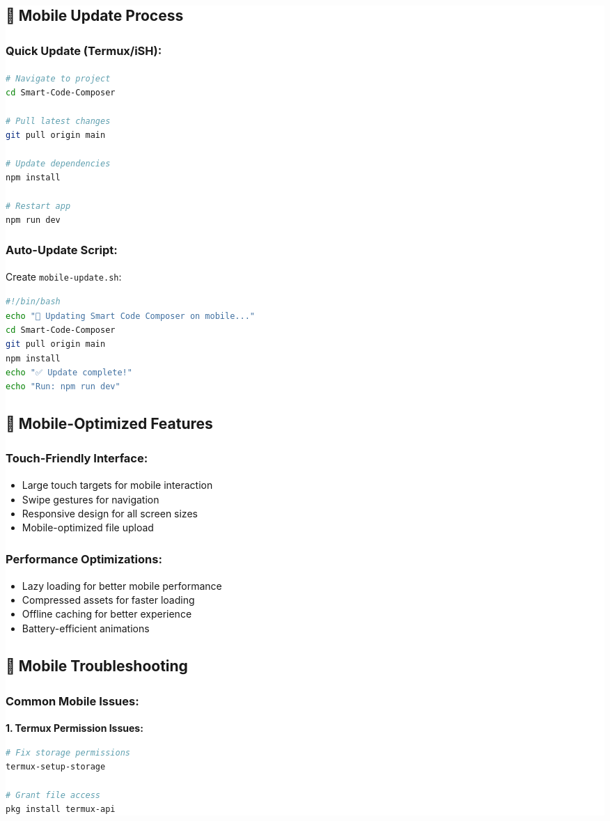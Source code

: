 ## 🔄 Mobile Update Process

### Quick Update (Termux/iSH):
```bash
# Navigate to project
cd Smart-Code-Composer

# Pull latest changes
git pull origin main

# Update dependencies
npm install

# Restart app
npm run dev
```

### Auto-Update Script:
Create `mobile-update.sh`:
```bash
#!/bin/bash
echo "📱 Updating Smart Code Composer on mobile..."
cd Smart-Code-Composer
git pull origin main
npm install
echo "✅ Update complete!"
echo "Run: npm run dev"
```

## 🎯 Mobile-Optimized Features

### Touch-Friendly Interface:
- Large touch targets for mobile interaction
- Swipe gestures for navigation
- Responsive design for all screen sizes
- Mobile-optimized file upload

### Performance Optimizations:
- Lazy loading for better mobile performance
- Compressed assets for faster loading
- Offline caching for better experience
- Battery-efficient animations

## 🔧 Mobile Troubleshooting

### Common Mobile Issues:

**1. Termux Permission Issues:**
```bash
# Fix storage permissions
termux-setup-storage

# Grant file access
pkg install termux-api
```
